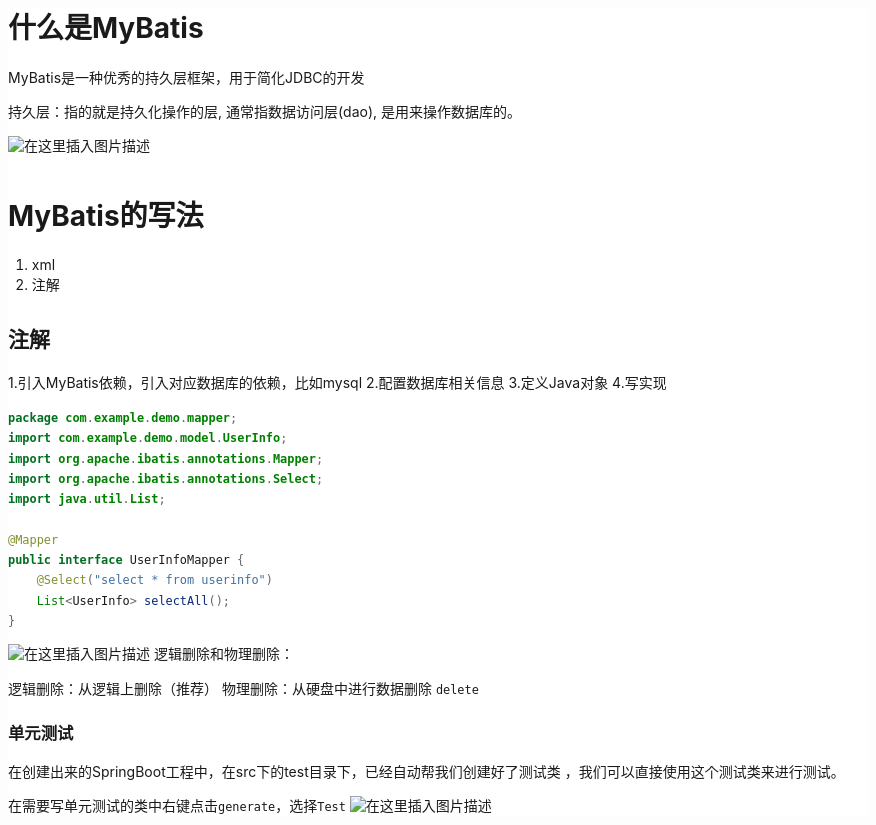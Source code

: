 # 什么是MyBatis

MyBatis是一种优秀的持久层框架，用于简化JDBC的开发



持久层：指的就是持久化操作的层, 通常指数据访问层(dao), 是⽤来操作数据库的。

![在这里插入图片描述](https://img-blog.csdnimg.cn/direct/c872cda5030d4377b77f1b0501c422d0.png)
# MyBatis的写法

1. xml
2. 注解


## 注解

1.引入MyBatis依赖，引入对应数据库的依赖，比如mysql
2.配置数据库相关信息
3.定义Java对象 
4.写实现





```java
package com.example.demo.mapper;
import com.example.demo.model.UserInfo;
import org.apache.ibatis.annotations.Mapper;
import org.apache.ibatis.annotations.Select;
import java.util.List;

@Mapper
public interface UserInfoMapper {
    @Select("select * from userinfo")
    List<UserInfo> selectAll();
}
```
![在这里插入图片描述](https://img-blog.csdnimg.cn/direct/7516ce7a925045839ca89396b2c85f78.png)
逻辑删除和物理删除：

逻辑删除：从逻辑上删除（推荐）
物理删除：从硬盘中进行数据删除 `delete`


### 单元测试


在创建出来的SpringBoot工程中，在src下的test⽬录下，已经⾃动帮我们创建好了测试类 ，我们可以直接使⽤这个测试类来进⾏测试。


在需要写单元测试的类中右键点击`generate`，选择`Test`
![在这里插入图片描述](https://img-blog.csdnimg.cn/direct/194d23c195a248ef87e642be51a15ad6.png)
